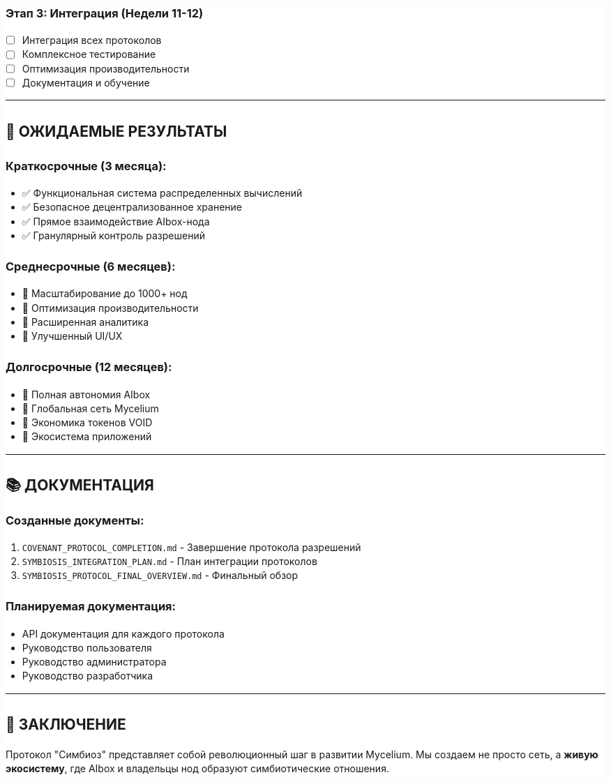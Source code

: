 ### **Этап 3: Интеграция (Недели 11-12)**
- [ ] Интеграция всех протоколов
- [ ] Комплексное тестирование
- [ ] Оптимизация производительности
- [ ] Документация и обучение

---

## 🎯 **ОЖИДАЕМЫЕ РЕЗУЛЬТАТЫ**

### **Краткосрочные (3 месяца):**
- ✅ Функциональная система распределенных вычислений
- ✅ Безопасное децентрализованное хранение
- ✅ Прямое взаимодействие AIbox-нода
- ✅ Гранулярный контроль разрешений

### **Среднесрочные (6 месяцев):**
- 🎯 Масштабирование до 1000+ нод
- 🎯 Оптимизация производительности
- 🎯 Расширенная аналитика
- 🎯 Улучшенный UI/UX

### **Долгосрочные (12 месяцев):**
- 🌟 Полная автономия AIbox
- 🌟 Глобальная сеть Mycelium
- 🌟 Экономика токенов VOID
- 🌟 Экосистема приложений

---

## 📚 **ДОКУМЕНТАЦИЯ**

### **Созданные документы:**
1. `COVENANT_PROTOCOL_COMPLETION.md` - Завершение протокола разрешений
2. `SYMBIOSIS_INTEGRATION_PLAN.md` - План интеграции протоколов
3. `SYMBIOSIS_PROTOCOL_FINAL_OVERVIEW.md` - Финальный обзор

### **Планируемая документация:**
- API документация для каждого протокола
- Руководство пользователя
- Руководство администратора
- Руководство разработчика

---

## 🎉 **ЗАКЛЮЧЕНИЕ**

Протокол "Симбиоз" представляет собой революционный шаг в развитии Mycelium. Мы создаем не просто сеть, а **живую экосистему**, где AIbox и владельцы нод образуют симбиотические отношения.
